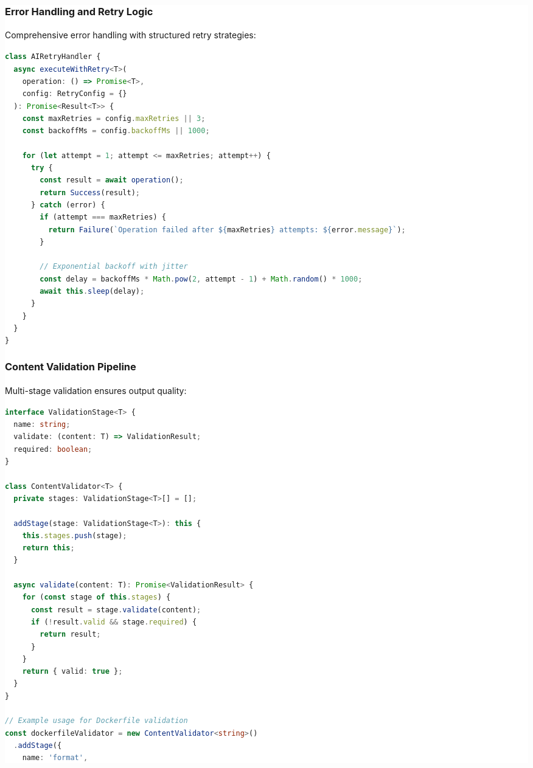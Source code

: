 ### Error Handling and Retry Logic

Comprehensive error handling with structured retry strategies:

```typescript
class AIRetryHandler {
  async executeWithRetry<T>(
    operation: () => Promise<T>,
    config: RetryConfig = {}
  ): Promise<Result<T>> {
    const maxRetries = config.maxRetries || 3;
    const backoffMs = config.backoffMs || 1000;

    for (let attempt = 1; attempt <= maxRetries; attempt++) {
      try {
        const result = await operation();
        return Success(result);
      } catch (error) {
        if (attempt === maxRetries) {
          return Failure(`Operation failed after ${maxRetries} attempts: ${error.message}`);
        }

        // Exponential backoff with jitter
        const delay = backoffMs * Math.pow(2, attempt - 1) + Math.random() * 1000;
        await this.sleep(delay);
      }
    }
  }
}
```

### Content Validation Pipeline

Multi-stage validation ensures output quality:

```typescript
interface ValidationStage<T> {
  name: string;
  validate: (content: T) => ValidationResult;
  required: boolean;
}

class ContentValidator<T> {
  private stages: ValidationStage<T>[] = [];

  addStage(stage: ValidationStage<T>): this {
    this.stages.push(stage);
    return this;
  }

  async validate(content: T): Promise<ValidationResult> {
    for (const stage of this.stages) {
      const result = stage.validate(content);
      if (!result.valid && stage.required) {
        return result;
      }
    }
    return { valid: true };
  }
}

// Example usage for Dockerfile validation
const dockerfileValidator = new ContentValidator<string>()
  .addStage({
    name: 'format',
```